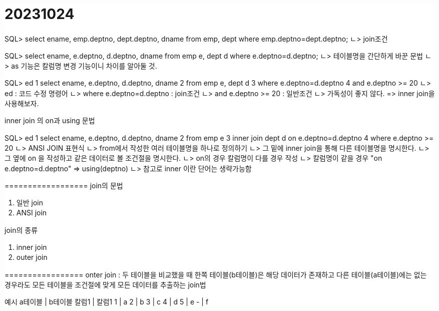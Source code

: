 # 20231024

SQL> select ename, emp.deptno, dept.deptno, dname from emp, dept 
where emp.deptno=dept.deptno;
ㄴ> join조건

SQL> select ename, e.deptno, d.deptno, dname from emp e, dept d 
where e.deptno=d.deptno;
ㄴ> 테이블명을 간단하게 바꾼 문법
ㄴ> as 기능은 칼럼명 변경 기능이니 차이를 알아둘 것.

SQL> ed
  1  select ename, e.deptno, d.deptno, dname
  2  from emp e, dept d
  3  where e.deptno=d.deptno
  4 and e.deptno >= 20
ㄴ> ed : 코드 수정 명령어
ㄴ> where e.deptno=d.deptno : join조건
ㄴ> and e.deptno >= 20 : 일반조건
ㄴ> 가독성이 좋지 않다. => inner join을 사용해보자.

inner join 의 on과 using 문법

SQL> ed
  1  select ename, e.deptno, d.deptno, dname
  2  from emp e
  3  inner join dept d on e.deptno=d.deptno
  4 where e.deptno >= 20
ㄴ> ANSI JOIN 표현식
ㄴ> from에서 작성한 여러 테이블명을 하나로 정의하기
ㄴ> 그 밑에 inner join을 통해 다른 테이블명을 명시한다.
ㄴ> 그 옆에 on 을 작성하고 같은 데이터로 볼 조건절을 명시한다.
ㄴ> on의 경우 칼럼명이 다를 경우 작성
ㄴ> 칼럼명이 같을 경우 "on e.deptno=d.deptno" => using(deptno)
ㄴ> 참고로 inner 이란 단어는 생략가능함

==================
join의 문법
1. 일반 join
2. ANSI join

join의 종류
1. inner join
2. outer join

=================
onter join
: 두 테이블을 비교했을 때 한쪽 테이블(b테이블)은 해당 데이터가 존재하고
다른 테이블(a테이블)에는 없는 경우라도 모든 테이블을 조건절에 맞게
모든 데이터를 추출하는 join법

예시
a테이블 | b테이블
   칼럼1 | 칼럼1
      1   |    a
      2   |    b
      3   |    c
      4   |    d
      5   |    e
      -   |    f
